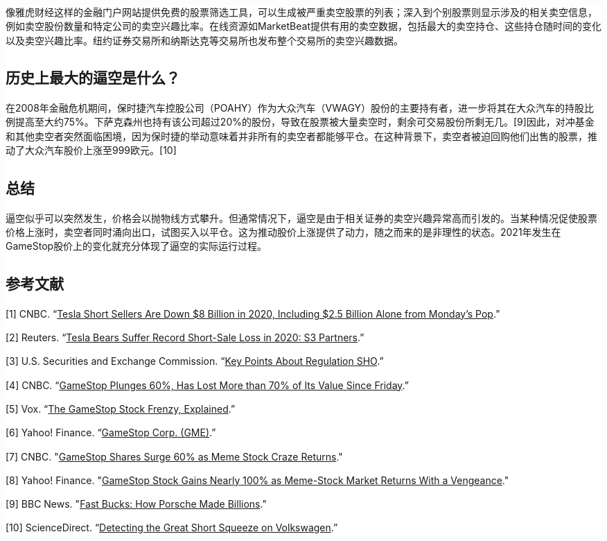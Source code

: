 像雅虎财经这样的金融门户网站提供免费的股票筛选工具，可以生成被严重卖空股票的列表；深入到个别股票则显示涉及的相关卖空信息，例如卖空股份数量和特定公司的卖空兴趣比率。在线资源如MarketBeat提供有用的卖空数据，包括最大的卖空持仓、这些持仓随时间的变化以及卖空兴趣比率。纽约证券交易所和纳斯达克等交易所也发布整个交易所的卖空兴趣数据。

## 历史上最大的逼空是什么？

在2008年金融危机期间，保时捷汽车控股公司（POAHY）作为大众汽车（VWAGY）股份的主要持有者，进一步将其在大众汽车的持股比例提高至大约75%。下萨克森州也持有该公司超过20%的股份，导致在股票被大量卖空时，剩余可交易股份所剩无几。[9]因此，对冲基金和其他卖空者突然面临困境，因为保时捷的举动意味着并非所有的卖空者都能够平仓。在这种背景下，卖空者被迫回购他们出售的股票，推动了大众汽车股价上涨至999欧元。[10]

## 总结

逼空似乎可以突然发生，价格会以抛物线方式攀升。但通常情况下，逼空是由于相关证券的卖空兴趣异常高而引发的。当某种情况促使股票价格上涨时，卖空者同时涌向出口，试图买入以平仓。这为推动股价上涨提供了动力，随之而来的是非理性的状态。2021年发生在GameStop股价上的变化就充分体现了逼空的实际运行过程。

## 参考文献

[1] CNBC. “[Tesla Short Sellers Are Down $8 Billion in 2020, Including $2.5 Billion Alone from Monday’s Pop](https://www.cnbc.com/2020/02/03/telsa-shorts-down-8-billion-in-2020-including-2point5-billion-on-monday.html).”

[2] Reuters. “[Tesla Bears Suffer Record Short-Sale Loss in 2020: S3 Partners](https://www.reuters.com/article/us-usa-stocks-shortsellers-idUSKBN29Q2WN).”

[3] U.S. Securities and Exchange Commission. “[Key Points About Regulation SHO](https://www.sec.gov/investor/pubs/regsho.htm).”

[4] CNBC. “[GameStop Plunges 60%, Has Lost More than 70% of Its Value Since Friday](https://www.cnbc.com/2021/02/01/gamestop-slide-continues-after-hours-trading.html).”

[5] Vox. “[The GameStop Stock Frenzy, Explained](https://www.vox.com/the-goods/22249458/gamestop-stock-wallstreetbets-reddit-citron/).”

[6] Yahoo! Finance. “[GameStop Corp. (GME)](https://finance.yahoo.com/quote/GME/history?period1=1609459200&period2=1640995200&interval=1d&filter=history&frequency=1d&includeAdjustedClose=true).”

[7] CNBC. "[GameStop Shares Surge 60% as Meme Stock Craze Returns](https://www.cnbc.com/2024/05/14/gamestop-amc-shares-jump-another-40percent-in-premarket-trading-as-meme-stock-craze-returns.html#)."

[8] Yahoo! Finance. "[GameStop Stock Gains Nearly 100% as Meme-Stock Market Returns With a Vengeance](https://finance.yahoo.com/news/gamestop-stock-gains-nearly-100-as-meme-stock-market-returns-with-a-vengeance-113640704.html)."

[9] BBC News. "[Fast Bucks: How Porsche Made Billions](http://news.bbc.co.uk/2/hi/business/7843262.stm)."

[10] ScienceDirect. “[Detecting the Great Short Squeeze on Volkswagen](https://www.sciencedirect.com/science/article/pii/S0927538X16300075).”
